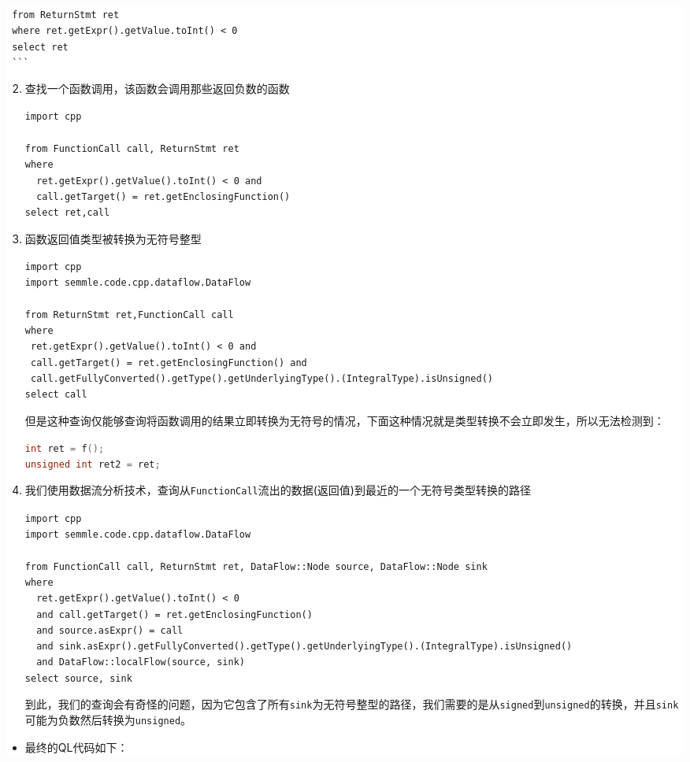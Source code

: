     from ReturnStmt ret
     where ret.getExpr().getValue.toInt() < 0
     select ret
     ```

  2. 查找一个函数调用，该函数会调用那些返回负数的函数

     ```
     import cpp
     
     from FunctionCall call, ReturnStmt ret
     where
       ret.getExpr().getValue().toInt() < 0 and
       call.getTarget() = ret.getEnclosingFunction()
     select ret,call
     ```

  3. 函数返回值类型被转换为无符号整型

     ```
     import cpp
     import semmle.code.cpp.dataflow.DataFlow
     
     from ReturnStmt ret,FunctionCall call
     where
      ret.getExpr().getValue().toInt() < 0 and
      call.getTarget() = ret.getEnclosingFunction() and
      call.getFullyConverted().getType().getUnderlyingType().(IntegralType).isUnsigned()
     select call
     ```

     但是这种查询仅能够查询将函数调用的结果立即转换为无符号的情况，下面这种情况就是类型转换不会立即发生，所以无法检测到：

     ```c
     int ret = f();
     unsigned int ret2 = ret;
     ```

  4. 我们使用数据流分析技术，查询从`FunctionCall`流出的数据(返回值)到最近的一个无符号类型转换的路径

     ```
     import cpp
     import semmle.code.cpp.dataflow.DataFlow
     
     from FunctionCall call, ReturnStmt ret, DataFlow::Node source, DataFlow::Node sink
     where
       ret.getExpr().getValue().toInt() < 0 
       and call.getTarget() = ret.getEnclosingFunction() 
       and source.asExpr() = call 
       and sink.asExpr().getFullyConverted().getType().getUnderlyingType().(IntegralType).isUnsigned() 
       and DataFlow::localFlow(source, sink)
     select source, sink
     ```

     到此，我们的查询会有奇怪的问题，因为它包含了所有`sink`为无符号整型的路径，我们需要的是从`signed`到`unsigned`的转换，并且`sink`可能为负数然后转换为`unsigned`。

- 最终的QL代码如下：
